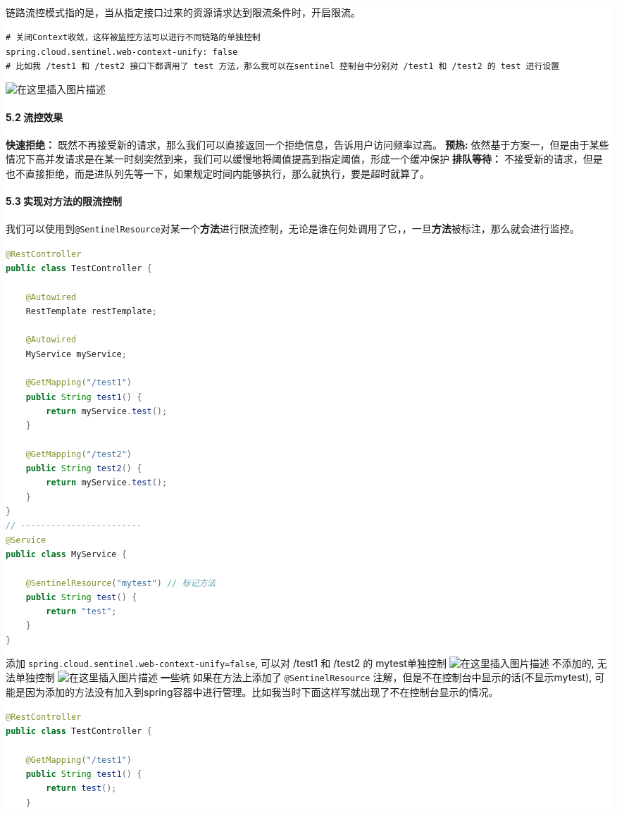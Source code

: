 
链路流控模式指的是，当从指定接口过来的资源请求达到限流条件时，开启限流。

```
# 关闭Context收敛，这样被监控方法可以进行不同链路的单独控制
spring.cloud.sentinel.web-context-unify: false
# 比如我 /test1 和 /test2 接口下都调用了 test 方法，那么我可以在sentinel 控制台中分别对 /test1 和 /test2 的 test 进行设置
```

![在这里插入图片描述](./../../../笔记/笔记图片/ee34af3e6ded420f914243b058bad341.png)



 #### 5.2 流控效果

**快速拒绝：** 既然不再接受新的请求，那么我们可以直接返回一个拒绝信息，告诉用户访问频率过高。
**预热:** 依然基于方案一，但是由于某些情况下高并发请求是在某一时刻突然到来，我们可以缓慢地将阈值提高到指定阈值，形成一个缓冲保护
**排队等待：** 不接受新的请求，但是也不直接拒绝，而是进队列先等一下，如果规定时间内能够执行，那么就执行，要是超时就算了。

#### 5.3 实现对方法的限流控制
我们可以使用到`@SentinelResource`对某一个**方法**进行限流控制，无论是谁在何处调用了它，，一旦**方法**被标注，那么就会进行监控。
```java
@RestController
public class TestController {

    @Autowired
    RestTemplate restTemplate;

    @Autowired
    MyService myService;

    @GetMapping("/test1")
    public String test1() {
        return myService.test();
    }

    @GetMapping("/test2")
    public String test2() {
        return myService.test();
    }
}
// ------------------------
@Service
public class MyService {

    @SentinelResource("mytest")	// 标记方法
    public String test() {
        return "test";
    }
}
```
添加 `spring.cloud.sentinel.web-context-unify=false`, 可以对 /test1 和 /test2 的 mytest单独控制
![在这里插入图片描述](./../../../笔记/笔记图片/d8c7a8edab6048ff94c6f139ae15ed54.png)
不添加的, 无法单独控制
![在这里插入图片描述](./../../../笔记/笔记图片/767ba7e5356d4f1eb80a7845601feeab.png)
~~一些坑~~
如果在方法上添加了 `@SentinelResource` 注解，但是不在控制台中显示的话(不显示mytest), 可能是因为添加的方法没有加入到spring容器中进行管理。比如我当时下面这样写就出现了不在控制台显示的情况。
```java
@RestController
public class TestController {
    
    @GetMapping("/test1")
    public String test1() {
        return test();
    }
```